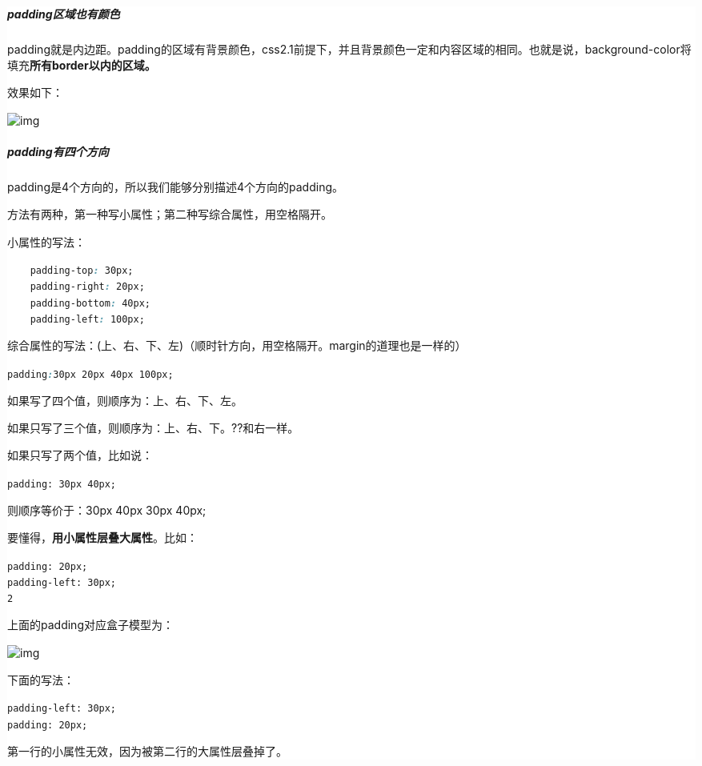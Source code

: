 ##### padding区域也有颜色

padding就是内边距。padding的区域有背景颜色，css2.1前提下，并且背景颜色一定和内容区域的相同。也就是说，background-color将填充**所有border以内的区域。**

效果如下：

![img](http://img.smyhvae.com/20170728_1005.png)

##### padding有四个方向

padding是4个方向的，所以我们能够分别描述4个方向的padding。

方法有两种，第一种写小属性；第二种写综合属性，用空格隔开。

小属性的写法：

```css
	padding-top: 30px;
	padding-right: 20px;
	padding-bottom: 40px;
	padding-left: 100px;
```

综合属性的写法：(上、右、下、左)（顺时针方向，用空格隔开。margin的道理也是一样的）

```css
padding:30px 20px 40px 100px;
```

如果写了四个值，则顺序为：上、右、下、左。

如果只写了三个值，则顺序为：上、右、下。??和右一样。

如果只写了两个值，比如说：

```text
padding: 30px 40px;
```

则顺序等价于：30px 40px 30px 40px;

要懂得，**用小属性层叠大属性**。比如：

```text
padding: 20px;
padding-left: 30px;
2
```

上面的padding对应盒子模型为：

![img](http://img.smyhvae.com/20170728_1039.png)

下面的写法：

```text
padding-left: 30px;
padding: 20px;
```

第一行的小属性无效，因为被第二行的大属性层叠掉了。
